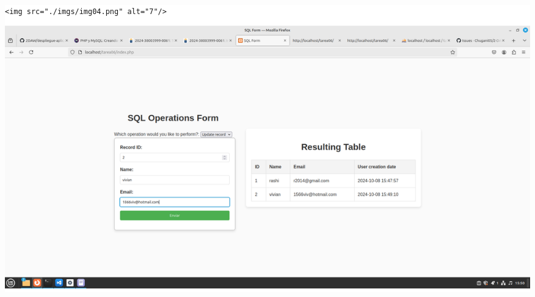     <img src="./imgs/img04.png" alt="7"/>
</div>

<div align=center>
    <img src="./imgs/img08.png" alt="8"/>
</div>

<div align=center>